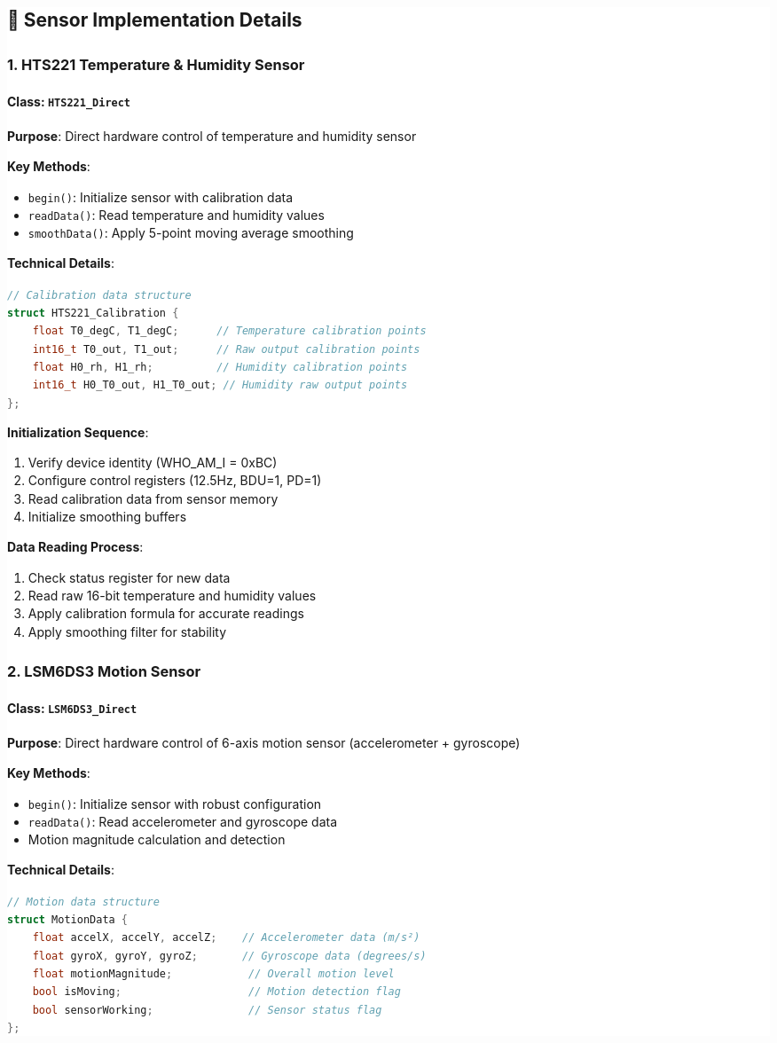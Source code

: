 ## 🔧 Sensor Implementation Details

### 1. HTS221 Temperature & Humidity Sensor

#### Class: `HTS221_Direct`

**Purpose**: Direct hardware control of temperature and humidity sensor

**Key Methods**:
- `begin()`: Initialize sensor with calibration data
- `readData()`: Read temperature and humidity values
- `smoothData()`: Apply 5-point moving average smoothing

**Technical Details**:
```cpp
// Calibration data structure
struct HTS221_Calibration {
    float T0_degC, T1_degC;      // Temperature calibration points
    int16_t T0_out, T1_out;      // Raw output calibration points
    float H0_rh, H1_rh;          // Humidity calibration points
    int16_t H0_T0_out, H1_T0_out; // Humidity raw output points
};
```

**Initialization Sequence**:
1. Verify device identity (WHO_AM_I = 0xBC)
2. Configure control registers (12.5Hz, BDU=1, PD=1)
3. Read calibration data from sensor memory
4. Initialize smoothing buffers

**Data Reading Process**:
1. Check status register for new data
2. Read raw 16-bit temperature and humidity values
3. Apply calibration formula for accurate readings
4. Apply smoothing filter for stability

### 2. LSM6DS3 Motion Sensor

#### Class: `LSM6DS3_Direct`

**Purpose**: Direct hardware control of 6-axis motion sensor (accelerometer + gyroscope)

**Key Methods**:
- `begin()`: Initialize sensor with robust configuration
- `readData()`: Read accelerometer and gyroscope data
- Motion magnitude calculation and detection

**Technical Details**:
```cpp
// Motion data structure
struct MotionData {
    float accelX, accelY, accelZ;    // Accelerometer data (m/s²)
    float gyroX, gyroY, gyroZ;       // Gyroscope data (degrees/s)
    float motionMagnitude;            // Overall motion level
    bool isMoving;                    // Motion detection flag
    bool sensorWorking;               // Sensor status flag
};
```
